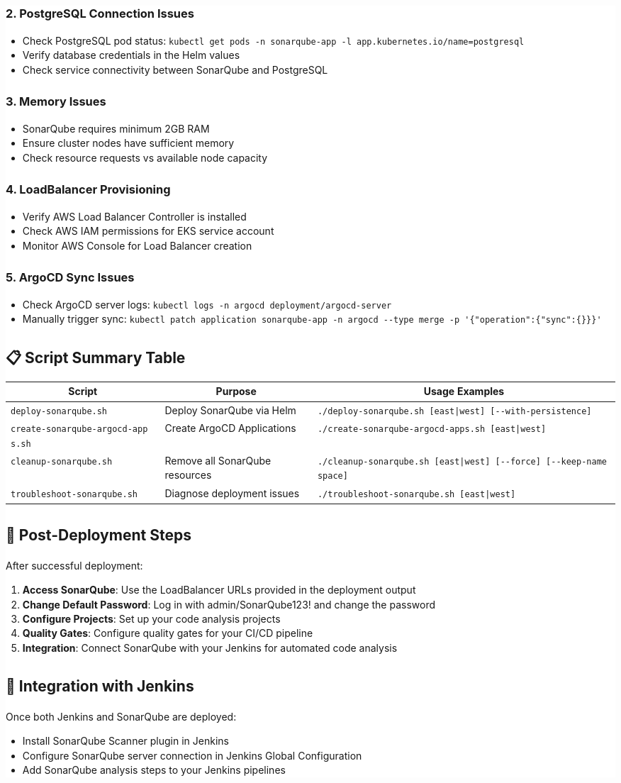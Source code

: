 ### 2. PostgreSQL Connection Issues
- Check PostgreSQL pod status: `kubectl get pods -n sonarqube-app -l app.kubernetes.io/name=postgresql`
- Verify database credentials in the Helm values
- Check service connectivity between SonarQube and PostgreSQL

### 3. Memory Issues
- SonarQube requires minimum 2GB RAM
- Ensure cluster nodes have sufficient memory
- Check resource requests vs available node capacity

### 4. LoadBalancer Provisioning
- Verify AWS Load Balancer Controller is installed
- Check AWS IAM permissions for EKS service account
- Monitor AWS Console for Load Balancer creation

### 5. ArgoCD Sync Issues
- Check ArgoCD server logs: `kubectl logs -n argocd deployment/argocd-server`
- Manually trigger sync: `kubectl patch application sonarqube-app -n argocd --type merge -p '{"operation":{"sync":{}}}'`

## 📋 Script Summary Table

| Script | Purpose | Usage Examples |
|--------|---------|---------------|
| `deploy-sonarqube.sh` | Deploy SonarQube via Helm | `./deploy-sonarqube.sh [east\|west] [--with-persistence]` |
| `create-sonarqube-argocd-apps.sh` | Create ArgoCD Applications | `./create-sonarqube-argocd-apps.sh [east\|west]` |
| `cleanup-sonarqube.sh` | Remove all SonarQube resources | `./cleanup-sonarqube.sh [east\|west] [--force] [--keep-namespace]` |
| `troubleshoot-sonarqube.sh` | Diagnose deployment issues | `./troubleshoot-sonarqube.sh [east\|west]` |

## 🎯 Post-Deployment Steps

After successful deployment:

1. **Access SonarQube**: Use the LoadBalancer URLs provided in the deployment output
2. **Change Default Password**: Log in with admin/SonarQube123! and change the password
3. **Configure Projects**: Set up your code analysis projects
4. **Quality Gates**: Configure quality gates for your CI/CD pipeline
5. **Integration**: Connect SonarQube with your Jenkins for automated code analysis

## 🔗 Integration with Jenkins

Once both Jenkins and SonarQube are deployed:
- Install SonarQube Scanner plugin in Jenkins
- Configure SonarQube server connection in Jenkins Global Configuration
- Add SonarQube analysis steps to your Jenkins pipelines

